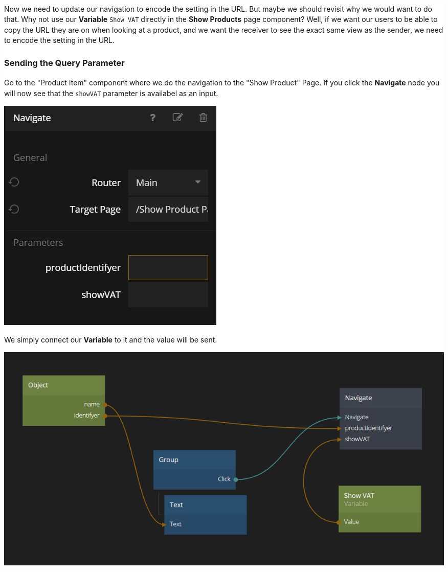 </div>

Now we need to update our navigation to encode the setting in the URL. But maybe we should revisit why we would want to do that. Why not use our **Variable** `Show VAT` directly in the **Show Products** page component? Well, if we want our users to be able to copy the URL they are on when looking at a product, and we want the receiver to see the exact same view as the sender, we need to encode the setting in the URL.

### Sending the Query Parameter

Go to the "Product Item" component where we do the navigation to the "Show Product" Page. If you click the **Navigate** node you will now see that the `showVAT` parameter is availabel as an input.

<div class="ndl-image-with-background">

![](navigate-2.png)

</div>

We simply connect our **Variable** to it and the value will be sent.

<div class="ndl-image-with-background l">

![](list-item-3.png)